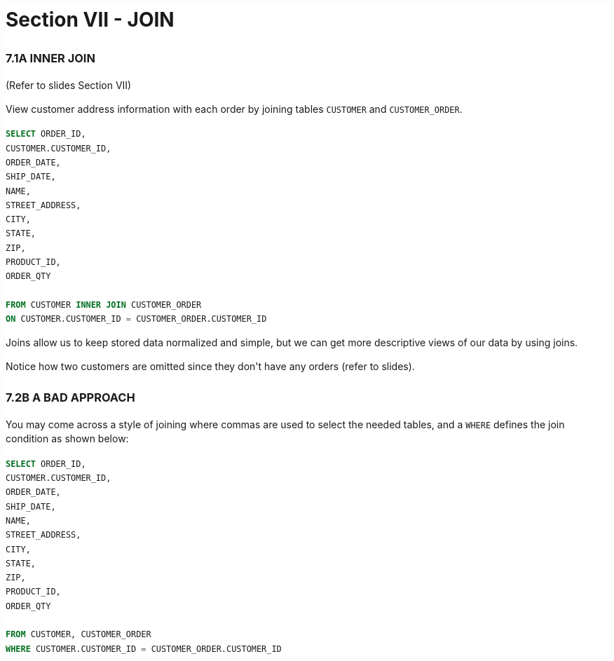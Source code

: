 
# Section VII - JOIN

### 7.1A INNER JOIN

(Refer to slides Section VII)

View customer address information with each order by joining tables `CUSTOMER` and `CUSTOMER_ORDER`.

```sql
SELECT ORDER_ID,
CUSTOMER.CUSTOMER_ID,
ORDER_DATE,
SHIP_DATE,
NAME,
STREET_ADDRESS,
CITY,
STATE,
ZIP,
PRODUCT_ID,
ORDER_QTY

FROM CUSTOMER INNER JOIN CUSTOMER_ORDER
ON CUSTOMER.CUSTOMER_ID = CUSTOMER_ORDER.CUSTOMER_ID
```

Joins allow us to keep stored data normalized and simple, but we can get more descriptive views of our data by using joins.

Notice how two customers are omitted since they don't have any orders (refer to slides).


### 7.2B A BAD APPROACH

You may come across a style of joining where commas are used to select the needed tables, and a `WHERE` defines the join condition as shown below:

```sql
SELECT ORDER_ID,
CUSTOMER.CUSTOMER_ID,
ORDER_DATE,
SHIP_DATE,
NAME,
STREET_ADDRESS,
CITY,
STATE,
ZIP,
PRODUCT_ID,
ORDER_QTY

FROM CUSTOMER, CUSTOMER_ORDER
WHERE CUSTOMER.CUSTOMER_ID = CUSTOMER_ORDER.CUSTOMER_ID
```
